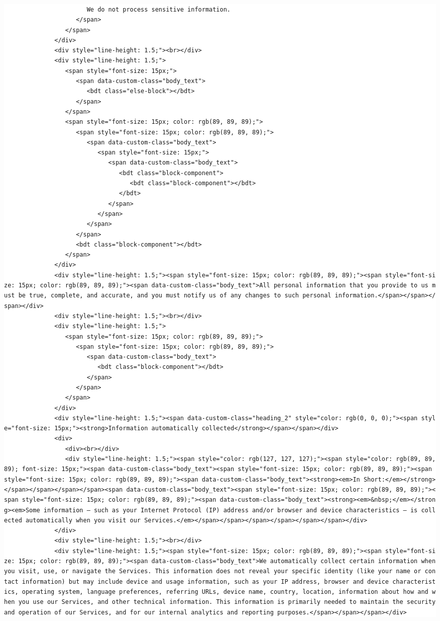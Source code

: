                            We do not process sensitive information.
                        </span>
                     </span>
                  </div>
                  <div style="line-height: 1.5;"><br></div>
                  <div style="line-height: 1.5;">
                     <span style="font-size: 15px;">
                        <span data-custom-class="body_text">
                           <bdt class="else-block"></bdt>
                        </span>
                     </span>
                     <span style="font-size: 15px; color: rgb(89, 89, 89);">
                        <span style="font-size: 15px; color: rgb(89, 89, 89);">
                           <span data-custom-class="body_text">
                              <span style="font-size: 15px;">
                                 <span data-custom-class="body_text">
                                    <bdt class="block-component">
                                       <bdt class="block-component"></bdt>
                                    </bdt>
                                 </span>
                              </span>
                           </span>
                        </span>
                        <bdt class="block-component"></bdt>
                     </span>
                  </div>
                  <div style="line-height: 1.5;"><span style="font-size: 15px; color: rgb(89, 89, 89);"><span style="font-size: 15px; color: rgb(89, 89, 89);"><span data-custom-class="body_text">All personal information that you provide to us must be true, complete, and accurate, and you must notify us of any changes to such personal information.</span></span></span></div>
                  <div style="line-height: 1.5;"><br></div>
                  <div style="line-height: 1.5;">
                     <span style="font-size: 15px; color: rgb(89, 89, 89);">
                        <span style="font-size: 15px; color: rgb(89, 89, 89);">
                           <span data-custom-class="body_text">
                              <bdt class="block-component"></bdt>
                           </span>
                        </span>
                     </span>
                  </div>
                  <div style="line-height: 1.5;"><span data-custom-class="heading_2" style="color: rgb(0, 0, 0);"><span style="font-size: 15px;"><strong>Information automatically collected</strong></span></span></div>
                  <div>
                     <div><br></div>
                     <div style="line-height: 1.5;"><span style="color: rgb(127, 127, 127);"><span style="color: rgb(89, 89, 89); font-size: 15px;"><span data-custom-class="body_text"><span style="font-size: 15px; color: rgb(89, 89, 89);"><span style="font-size: 15px; color: rgb(89, 89, 89);"><span data-custom-class="body_text"><strong><em>In Short:</em></strong></span></span></span></span><span data-custom-class="body_text"><span style="font-size: 15px; color: rgb(89, 89, 89);"><span style="font-size: 15px; color: rgb(89, 89, 89);"><span data-custom-class="body_text"><strong><em>&nbsp;</em></strong><em>Some information — such as your Internet Protocol (IP) address and/or browser and device characteristics — is collected automatically when you visit our Services.</em></span></span></span></span></span></span></div>
                  </div>
                  <div style="line-height: 1.5;"><br></div>
                  <div style="line-height: 1.5;"><span style="font-size: 15px; color: rgb(89, 89, 89);"><span style="font-size: 15px; color: rgb(89, 89, 89);"><span data-custom-class="body_text">We automatically collect certain information when you visit, use, or navigate the Services. This information does not reveal your specific identity (like your name or contact information) but may include device and usage information, such as your IP address, browser and device characteristics, operating system, language preferences, referring URLs, device name, country, location, information about how and when you use our Services, and other technical information. This information is primarily needed to maintain the security and operation of our Services, and for our internal analytics and reporting purposes.</span></span></span></div>